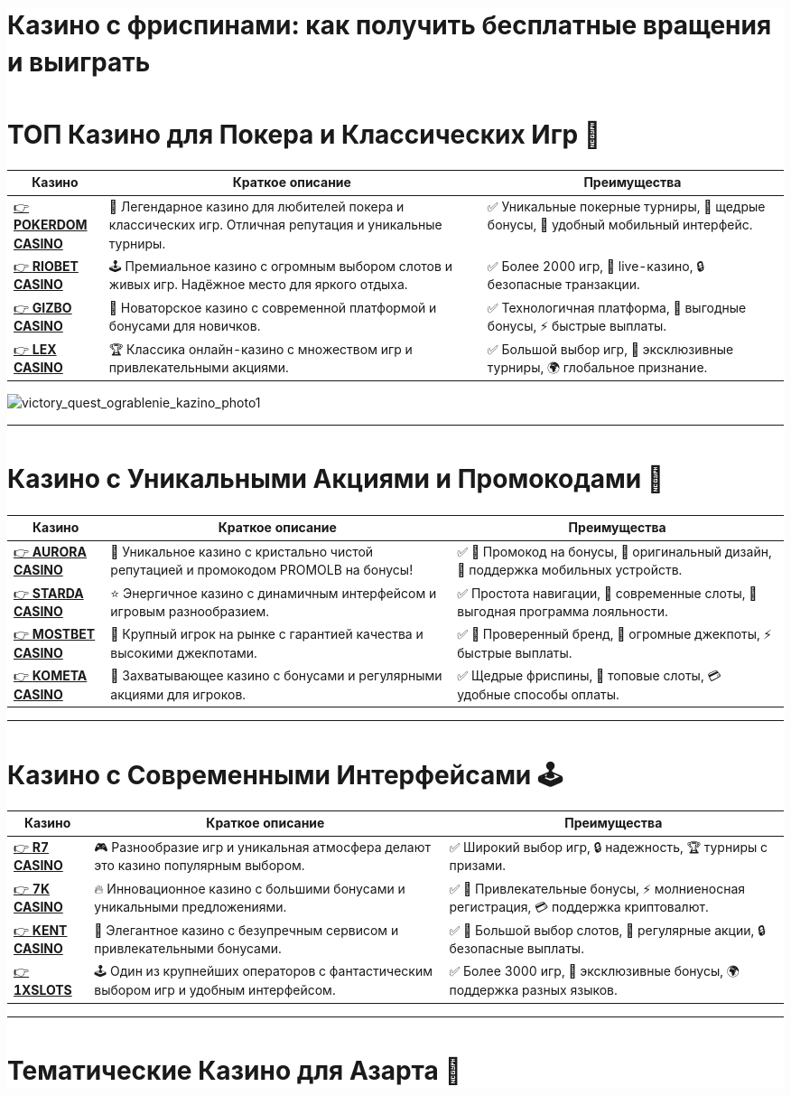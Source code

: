 # Казино с фриспинами: как получить бесплатные вращения и выиграть
# ТОП Казино для Покера и Классических Игр 🎲

| Казино          | Краткое описание                                                                                           | Преимущества                                                                                   |
|------------------|-----------------------------------------------------------------------------------------------------------|-----------------------------------------------------------------------------------------------|
| [👉 **POKERDOM CASINO**](https://brandplay.link/Bxg7SC7H) | 🌟 Легендарное казино для любителей покера и классических игр. Отличная репутация и уникальные турниры. | ✅ Уникальные покерные турниры, 🎁 щедрые бонусы, 📱 удобный мобильный интерфейс.             |
| [👉 **RIOBET CASINO**](https://brandplay.link/dtx89f2L)   | 🕹️ Премиальное казино с огромным выбором слотов и живых игр. Надёжное место для яркого отдыха.  | ✅ Более 2000 игр, 🎰 live-казино, 🔒 безопасные транзакции.                                 |
| [👉 **GIZBO CASINO**](https://gizbo-tea02.com/c8e962e89)  | 🚀 Новаторское казино с современной платформой и бонусами для новичков.                          | ✅ Технологичная платформа, 🤑 выгодные бонусы, ⚡ быстрые выплаты.                          |
| [👉 **LEX CASINO**](https://brandplay.link/2HFTmBc8)      | 🏆 Классика онлайн-казино с множеством игр и привлекательными акциями.                          | ✅ Большой выбор игр, 💎 эксклюзивные турниры, 🌍 глобальное признание.                      |

![victory_quest_ograblenie_kazino_photo1](https://github.com/user-attachments/assets/ccd467bf-46d3-455a-b3da-3dfc81eb52e5)

---

# Казино с Уникальными Акциями и Промокодами 🌌

| Казино          | Краткое описание                                                                                           | Преимущества                                                                                   |
|------------------|-----------------------------------------------------------------------------------------------------------|-----------------------------------------------------------------------------------------------|
| [👉 **AURORA CASINO**](https://10trafic-stat2.com/click/668546566bcc6313411604c7/6766/15114/subaccount?promocode=PROMOLB) | 🌌 Уникальное казино с кристально чистой репутацией и промокодом PROMOLB на бонусы!            | ✅ 🎁 Промокод на бонусы, 🌟 оригинальный дизайн, 📱 поддержка мобильных устройств.         |
| [👉 **STARDA CASINO**](https://brandplay.link/cpFQbWKn)   | ⭐ Энергичное казино с динамичным интерфейсом и игровым разнообразием.                         | ✅ Простота навигации, 🎰 современные слоты, 💼 выгодная программа лояльности.              |
| [👉 **MOSTBET CASINO**](https://ktbtis024ifqfn0mst.com/beQs) | 🎯 Крупный игрок на рынке с гарантией качества и высокими джекпотами.                           | ✅ 🏅 Проверенный бренд, 💸 огромные джекпоты, ⚡ быстрые выплаты.                           |
| [👉 **KOMETA CASINO**](https://brandplay.link/tLG15CCb)   | 🌠 Захватывающее казино с бонусами и регулярными акциями для игроков.                           | ✅ Щедрые фриспины, 🎰 топовые слоты, 💳 удобные способы оплаты.                            |

---

# Казино с Современными Интерфейсами 🕹️

| Казино          | Краткое описание                                                                                           | Преимущества                                                                                   |
|------------------|-----------------------------------------------------------------------------------------------------------|-----------------------------------------------------------------------------------------------|
| [👉 **R7 CASINO**](https://brandplay.link/zPmNmTWG)       | 🎮 Разнообразие игр и уникальная атмосфера делают это казино популярным выбором.                 | ✅ Широкий выбор игр, 🔒 надежность, 🏆 турниры с призами.                                   |
| [👉 **7K CASINO**](https://brandplay.link/dd46bNgD)       | 🔥 Инновационное казино с большими бонусами и уникальными предложениями.                        | ✅ 🎁 Привлекательные бонусы, ⚡ молниеносная регистрация, 💳 поддержка криптовалют.        |
| [👉 **KENT CASINO**](https://brandplay.link/tj7BwCb4)     | 🏰 Элегантное казино с безупречным сервисом и привлекательными бонусами.                        | ✅ 🎰 Большой выбор слотов, 🌟 регулярные акции, 🔒 безопасные выплаты.                     |
| [👉 **1XSLOTS**](https://brandplay.link/R4xfxqdm)         | 🕹️ Один из крупнейших операторов с фантастическим выбором игр и удобным интерфейсом.            | ✅ Более 3000 игр, 🎁 эксклюзивные бонусы, 🌍 поддержка разных языков.                      |

---

# Тематические Казино для Азарта 🎨
